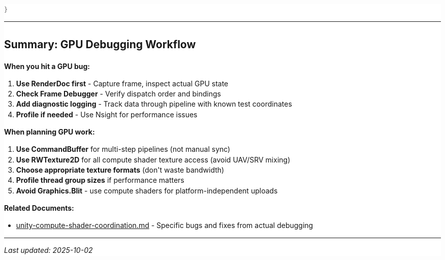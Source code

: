 ```csharp
}
```

---

## Summary: GPU Debugging Workflow

**When you hit a GPU bug:**

1. **Use RenderDoc first** - Capture frame, inspect actual GPU state
2. **Check Frame Debugger** - Verify dispatch order and bindings
3. **Add diagnostic logging** - Track data through pipeline with known test coordinates
4. **Profile if needed** - Use Nsight for performance issues

**When planning GPU work:**

1. **Use CommandBuffer** for multi-step pipelines (not manual sync)
2. **Use RWTexture2D** for all compute shader texture access (avoid UAV/SRV mixing)
3. **Choose appropriate texture formats** (don't waste bandwidth)
4. **Profile thread group sizes** if performance matters
5. **Avoid Graphics.Blit** - use compute shaders for platform-independent uploads

**Related Documents:**
- [unity-compute-shader-coordination.md](unity-compute-shader-coordination.md) - Specific bugs and fixes from actual debugging

---

*Last updated: 2025-10-02*
